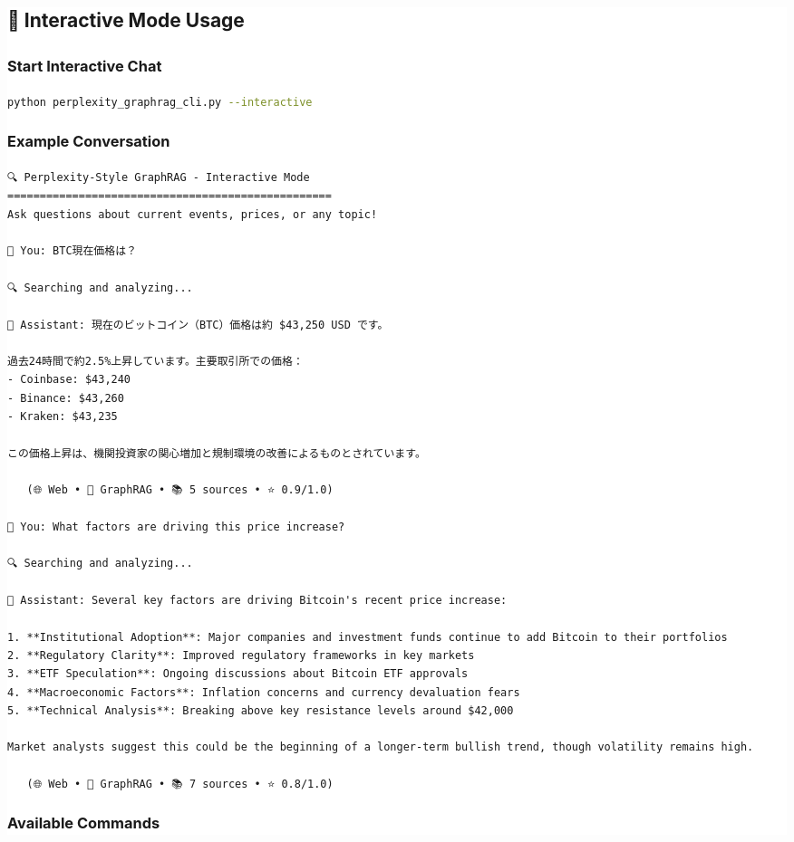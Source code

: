 ## 💬 Interactive Mode Usage

### Start Interactive Chat

```bash
python perplexity_graphrag_cli.py --interactive
```

### Example Conversation

```
🔍 Perplexity-Style GraphRAG - Interactive Mode
==================================================
Ask questions about current events, prices, or any topic!

🤔 You: BTC現在価格は？

🔍 Searching and analyzing...

🤖 Assistant: 現在のビットコイン（BTC）価格は約 $43,250 USD です。

過去24時間で約2.5%上昇しています。主要取引所での価格：
- Coinbase: $43,240
- Binance: $43,260  
- Kraken: $43,235

この価格上昇は、機関投資家の関心増加と規制環境の改善によるものとされています。

   (🌐 Web • 🧠 GraphRAG • 📚 5 sources • ⭐ 0.9/1.0)

🤔 You: What factors are driving this price increase?

🔍 Searching and analyzing...

🤖 Assistant: Several key factors are driving Bitcoin's recent price increase:

1. **Institutional Adoption**: Major companies and investment funds continue to add Bitcoin to their portfolios
2. **Regulatory Clarity**: Improved regulatory frameworks in key markets
3. **ETF Speculation**: Ongoing discussions about Bitcoin ETF approvals
4. **Macroeconomic Factors**: Inflation concerns and currency devaluation fears
5. **Technical Analysis**: Breaking above key resistance levels around $42,000

Market analysts suggest this could be the beginning of a longer-term bullish trend, though volatility remains high.

   (🌐 Web • 🧠 GraphRAG • 📚 7 sources • ⭐ 0.8/1.0)
```

### Available Commands
